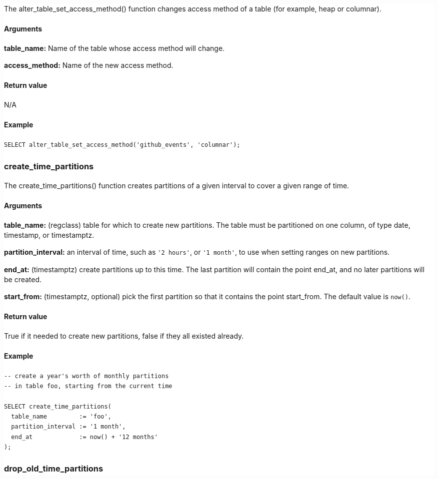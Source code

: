 The alter_table_set_access_method() function changes access method of a table (for example, heap or columnar).

#### Arguments

**table_name:** Name of the table whose access method will change.

**access_method:** Name of the new access method.

#### Return value

N/A

#### Example

```postgresql
SELECT alter_table_set_access_method('github_events', 'columnar');
```

### create_time_partitions

The create_time_partitions() function creates partitions of a given interval to cover a given range of time.

#### Arguments

**table_name:** (regclass) table for which to create new partitions. The table must be partitioned on one column, of type date, timestamp, or timestamptz.

**partition_interval:** an interval of time, such as `'2 hours'`, or `'1
month'`, to use when setting ranges on new partitions.

**end_at:** (timestamptz) create partitions up to this time. The last partition will contain the point end_at, and no later partitions will be created.

**start_from:** (timestamptz, optional) pick the first partition so that it contains the point start_from. The default value is `now()`.

#### Return value

True if it needed to create new partitions, false if they all existed already.

#### Example

```postgresql
-- create a year's worth of monthly partitions
-- in table foo, starting from the current time

SELECT create_time_partitions(
  table_name         := 'foo',
  partition_interval := '1 month',
  end_at             := now() + '12 months'
);
```

### drop_old_time_partitions

